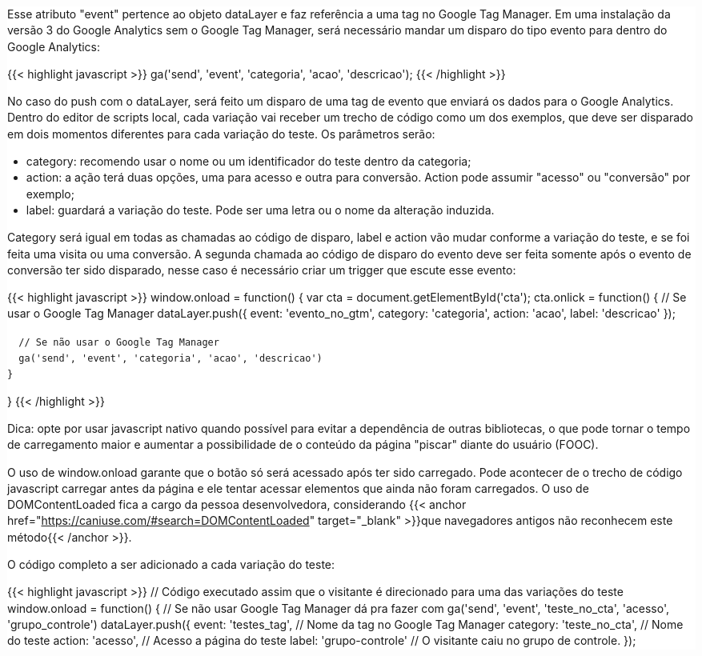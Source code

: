 Esse atributo "event" pertence ao objeto dataLayer e faz referência a uma tag no Google Tag Manager. Em uma instalação da versão 3 do Google Analytics sem o Google Tag Manager, será necessário mandar um disparo do tipo evento para dentro do Google Analytics:

{{< highlight javascript >}}
  ga('send', 'event', 'categoria', 'acao', 'descricao');
{{< /highlight >}}

No caso do push com o dataLayer, será feito um disparo de uma tag de evento que enviará os dados para o Google Analytics. Dentro do editor de scripts local, cada variação vai receber um trecho de código como um dos exemplos, que deve ser disparado em dois momentos diferentes para cada variação do teste. Os parâmetros serão:

- category: recomendo usar o nome ou um identificador do teste dentro da categoria;
- action: a ação terá duas opções, uma para acesso e outra para conversão. Action pode assumir "acesso" ou "conversão" por exemplo;
- label: guardará a variação do teste. Pode ser uma letra ou o nome da alteração induzida.

Category será igual em todas as chamadas ao código de disparo, label e action vão mudar conforme a variação do teste, e se foi feita uma visita ou uma conversão. A segunda chamada ao código de disparo do evento deve ser feita somente após o evento de conversão ter sido disparado, nesse caso é necessário criar um trigger que escute esse evento:

{{< highlight javascript >}}
  window.onload = function() {
    var cta = document.getElementById('cta');
    cta.onlick = function() {
      // Se usar o Google Tag Manager
      dataLayer.push({
        event: 'evento_no_gtm',
        category: 'categoria',
        action: 'acao',
        label: 'descricao'
      });

      // Se não usar o Google Tag Manager
      ga('send', 'event', 'categoria', 'acao', 'descricao')
    }
  }
{{< /highlight >}}

Dica: opte por usar javascript nativo quando possível para evitar a dependência de outras bibliotecas, o que pode tornar o tempo de carregamento maior e aumentar a possibilidade de o conteúdo da página "piscar" diante do usuário (FOOC).

O uso de window.onload garante que o botão só será acessado após ter sido carregado. Pode acontecer de o trecho de código javascript carregar antes da página e ele tentar acessar elementos que ainda não foram carregados. O uso de DOMContentLoaded fica a cargo da pessoa desenvolvedora, considerando {{< anchor href="https://caniuse.com/#search=DOMContentLoaded" target="_blank" >}}que navegadores antigos não reconhecem este método{{< /anchor >}}.

O código completo a ser adicionado a cada variação do teste:

{{< highlight javascript >}}
  // Código executado assim que o visitante é direcionado para uma das variações do teste
  window.onload = function() {
    // Se não usar Google Tag Manager dá pra fazer com ga('send', 'event', 'teste_no_cta', 'acesso', 'grupo_controle')
    dataLayer.push({
      event: 'testes_tag', // Nome da tag no Google Tag Manager
      category: 'teste_no_cta', // Nome do teste
      action: 'acesso', // Acesso a página do teste
      label: 'grupo-controle' // O visitante caiu no grupo de controle.
    });
